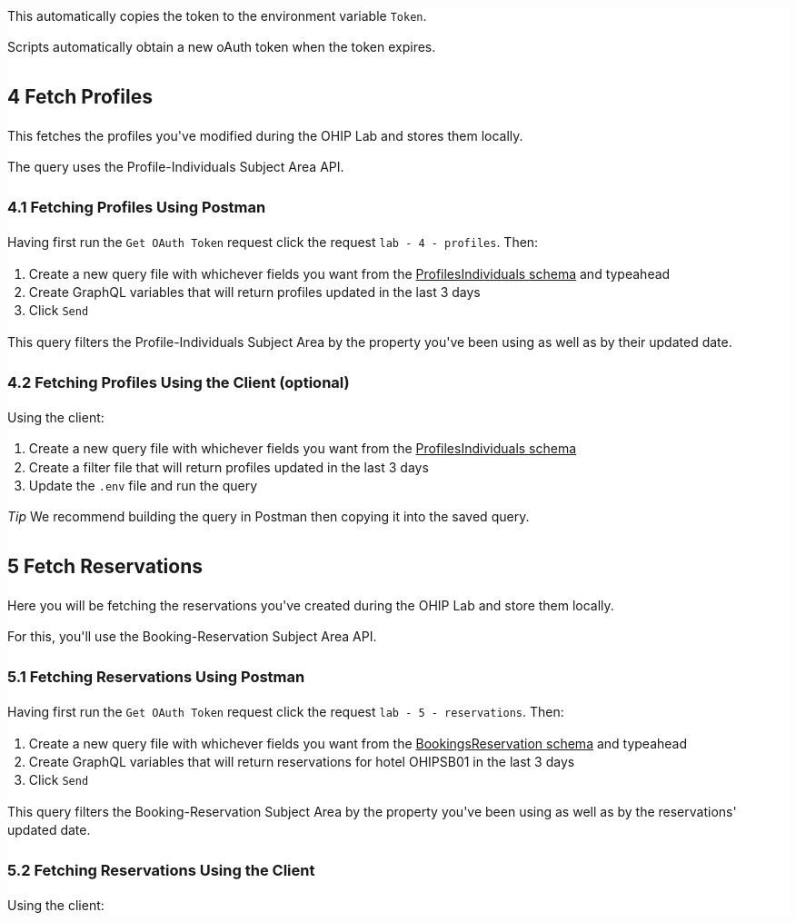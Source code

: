 This automatically copies the token to the environment variable `Token`.

Scripts automatically obtain a new oAuth token when the token expires.

## 4 Fetch Profiles

This fetches the profiles you've modified during the OHIP Lab and stores them locally.

The query uses the Profile-Individuals Subject Area API.

### 4.1 Fetching Profiles Using Postman

Having first run the `Get OAuth Token` request click the request `lab - 4 - profiles`.  Then:

1. Create a new query file with whichever fields you want from the [ProfilesIndividuals schema](rna_schemas/ProfilesIndividuals.graphql) and typeahead
2. Create GraphQL variables that will return profiles updated in the last 3 days
3. Click `Send`

This query filters the Profile-Individuals Subject Area by the property you've been using as well as by their updated date.

### 4.2 Fetching Profiles Using the Client (optional)

Using the client:

1. Create a new query file with whichever fields you want from the [ProfilesIndividuals schema](rna_schemas/ProfilesIndividuals.graphql)
2. Create a filter file that will return profiles updated in the last 3 days
3. Update the `.env` file and run the query

*Tip* We recommend building the query in Postman then copying it into the saved query.

## 5 Fetch Reservations

Here you will be fetching the reservations you've created during the OHIP Lab and store them locally.

For this, you'll use the Booking-Reservation Subject Area API.

### 5.1 Fetching Reservations Using Postman

Having first run the `Get OAuth Token` request click the request `lab - 5 - reservations`.  Then:

1. Create a new query file with whichever fields you want from the [BookingsReservation schema](rna_schemas/BookingsReservation.graphql) and typeahead
2. Create GraphQL variables that will return reservations for hotel OHIPSB01 in the last 3 days
3. Click `Send`

This query filters the Booking-Reservation Subject Area by the property you've been using as well as by the reservations' updated date.

### 5.2 Fetching Reservations Using the Client

Using the client:
